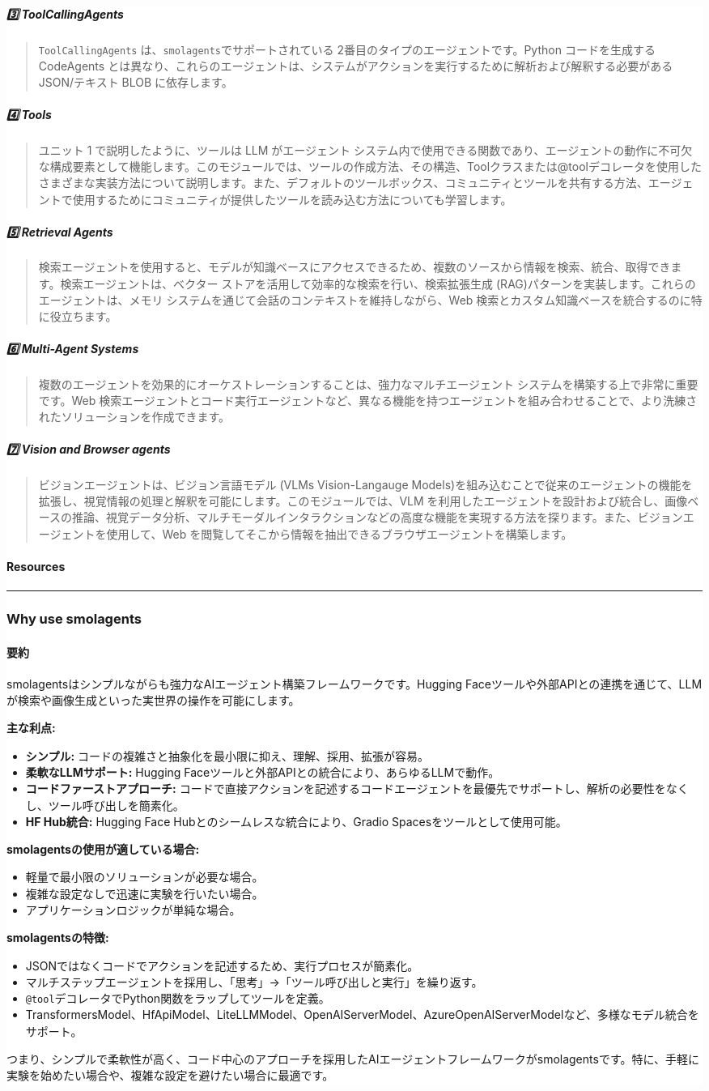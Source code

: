 ##### 3️⃣ ToolCallingAgents
> `ToolCallingAgents` は、`smolagents`でサポートされている 2番目のタイプのエージェントです。Python コードを生成する CodeAgents とは異なり、これらのエージェントは、システムがアクションを実行するために解析および解釈する必要がある JSON/テキスト BLOB に依存します。

##### 4️⃣ Tools
> ユニット 1 で説明したように、ツールは LLM がエージェント システム内で使用できる関数であり、エージェントの動作に不可欠な構成要素として機能します。このモジュールでは、ツールの作成方法、その構造、Toolクラスまたは@toolデコレータを使用したさまざまな実装方法について説明します。また、デフォルトのツールボックス、コミュニティとツールを共有する方法、エージェントで使用するためにコミュニティが提供したツールを読み込む方法についても学習します。

##### 5️⃣ Retrieval Agents
> 検索エージェントを使用すると、モデルが知識ベースにアクセスできるため、複数のソースから情報を検索、統合、取得できます。検索エージェントは、ベクター ストアを活用して効率的な検索を行い、検索拡張生成 (RAG)パターンを実装します。これらのエージェントは、メモリ システムを通じて会話のコンテキストを維持しながら、Web 検索とカスタム知識ベースを統合するのに特に役立ちます。

##### 6️⃣ Multi-Agent Systems
> 複数のエージェントを効果的にオーケストレーションすることは、強力なマルチエージェント システムを構築する上で非常に重要です。Web 検索エージェントとコード実行エージェントなど、異なる機能を持つエージェントを組み合わせることで、より洗練されたソリューションを作成できます。

##### 7️⃣ Vision and Browser agents
> ビジョンエージェントは、ビジョン言語モデル (VLMs Vision-Langauge Models)を組み込むことで従来のエージェントの機能を拡張し、視覚情報の処理と解釈を可能にします。このモジュールでは、VLM を利用したエージェントを設計および統合し、画像ベースの推論、視覚データ分析、マルチモーダルインタラクションなどの高度な機能を実現する方法を探ります。また、ビジョンエージェントを使用して、Web を閲覧してそこから情報を抽出できるブラウザエージェントを構築します。

#### Resources

---

### Why use smolagents
#### 要約
smolagentsはシンプルながらも強力なAIエージェント構築フレームワークです。Hugging Faceツールや外部APIとの連携を通じて、LLMが検索や画像生成といった実世界の操作を可能にします。

**主な利点:**

* **シンプル:** コードの複雑さと抽象化を最小限に抑え、理解、採用、拡張が容易。
* **柔軟なLLMサポート:** Hugging Faceツールと外部APIとの統合により、あらゆるLLMで動作。
* **コードファーストアプローチ:** コードで直接アクションを記述するコードエージェントを最優先でサポートし、解析の必要性をなくし、ツール呼び出しを簡素化。
* **HF Hub統合:** Hugging Face Hubとのシームレスな統合により、Gradio Spacesをツールとして使用可能。

**smolagentsの使用が適している場合:**

* 軽量で最小限のソリューションが必要な場合。
* 複雑な設定なしで迅速に実験を行いたい場合。
* アプリケーションロジックが単純な場合。

**smolagentsの特徴:**

* JSONではなくコードでアクションを記述するため、実行プロセスが簡素化。
* マルチステップエージェントを採用し、「思考」→「ツール呼び出しと実行」を繰り返す。
* `@tool`デコレータでPython関数をラップしてツールを定義。
* TransformersModel、HfApiModel、LiteLLMModel、OpenAIServerModel、AzureOpenAIServerModelなど、多様なモデル統合をサポート。


つまり、シンプルで柔軟性が高く、コード中心のアプローチを採用したAIエージェントフレームワークがsmolagentsです。特に、手軽に実験を始めたい場合や、複雑な設定を避けたい場合に最適です。
